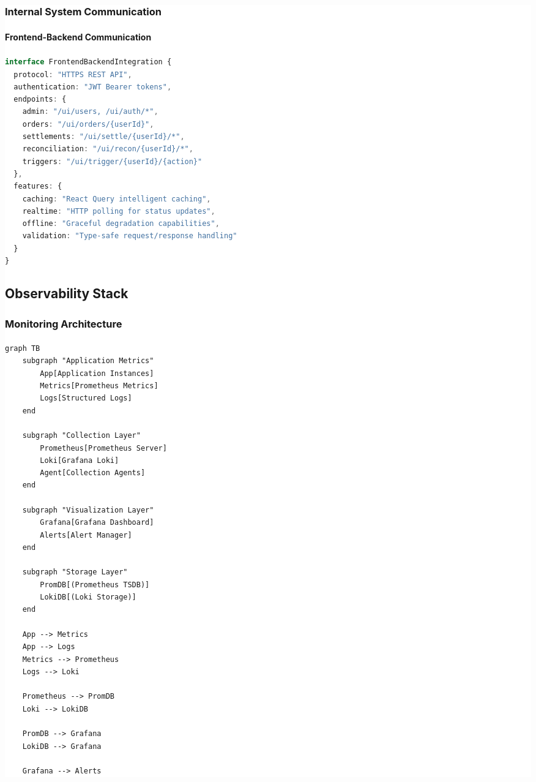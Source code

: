 ### Internal System Communication

#### Frontend-Backend Communication
```typescript
interface FrontendBackendIntegration {
  protocol: "HTTPS REST API",
  authentication: "JWT Bearer tokens",
  endpoints: {
    admin: "/ui/users, /ui/auth/*",
    orders: "/ui/orders/{userId}",
    settlements: "/ui/settle/{userId}/*", 
    reconciliation: "/ui/recon/{userId}/*",
    triggers: "/ui/trigger/{userId}/{action}"
  },
  features: {
    caching: "React Query intelligent caching",
    realtime: "HTTP polling for status updates",
    offline: "Graceful degradation capabilities",
    validation: "Type-safe request/response handling"
  }
}
```

## Observability Stack

### Monitoring Architecture

```mermaid
graph TB
    subgraph "Application Metrics"
        App[Application Instances]
        Metrics[Prometheus Metrics]
        Logs[Structured Logs]
    end
    
    subgraph "Collection Layer"
        Prometheus[Prometheus Server]
        Loki[Grafana Loki]
        Agent[Collection Agents]
    end
    
    subgraph "Visualization Layer"
        Grafana[Grafana Dashboard]
        Alerts[Alert Manager]
    end
    
    subgraph "Storage Layer"
        PromDB[(Prometheus TSDB)]
        LokiDB[(Loki Storage)]
    end
    
    App --> Metrics
    App --> Logs
    Metrics --> Prometheus
    Logs --> Loki
    
    Prometheus --> PromDB
    Loki --> LokiDB
    
    PromDB --> Grafana
    LokiDB --> Grafana
    
    Grafana --> Alerts
```